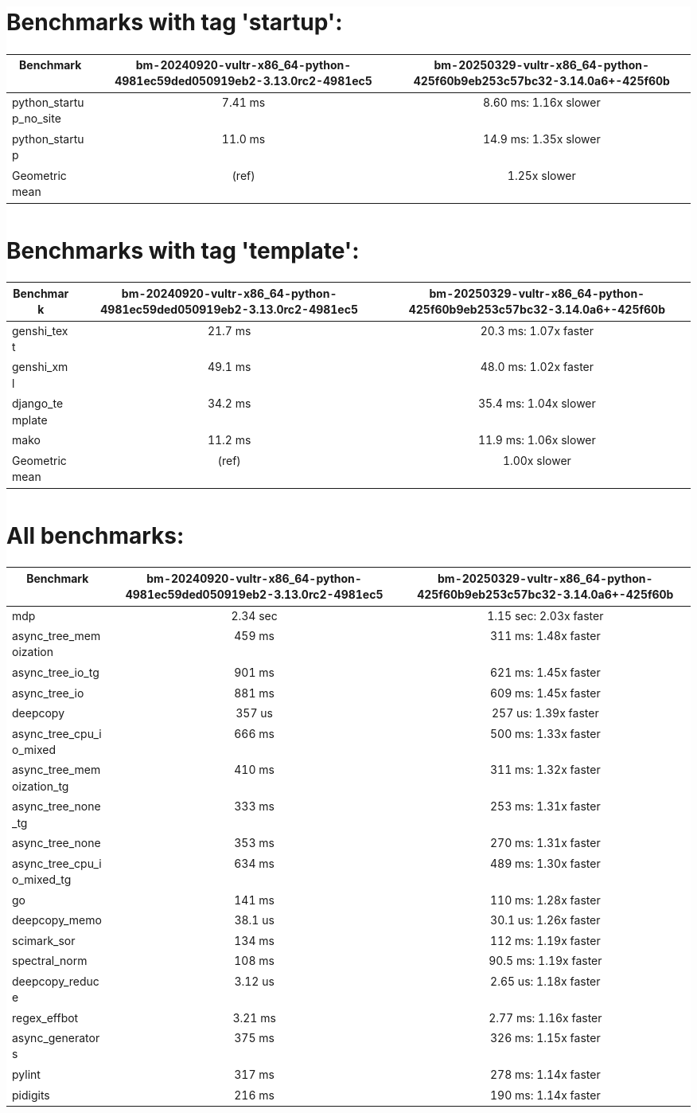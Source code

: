 Benchmarks with tag 'startup':
==============================

| Benchmark              | bm-20240920-vultr-x86_64-python-4981ec59ded050919eb2-3.13.0rc2-4981ec5 | bm-20250329-vultr-x86_64-python-425f60b9eb253c57bc32-3.14.0a6+-425f60b |
|------------------------|:----------------------------------------------------------------------:|:----------------------------------------------------------------------:|
| python_startup_no_site | 7.41 ms                                                                | 8.60 ms: 1.16x slower                                                  |
| python_startup         | 11.0 ms                                                                | 14.9 ms: 1.35x slower                                                  |
| Geometric mean         | (ref)                                                                  | 1.25x slower                                                           |

Benchmarks with tag 'template':
===============================

| Benchmark       | bm-20240920-vultr-x86_64-python-4981ec59ded050919eb2-3.13.0rc2-4981ec5 | bm-20250329-vultr-x86_64-python-425f60b9eb253c57bc32-3.14.0a6+-425f60b |
|-----------------|:----------------------------------------------------------------------:|:----------------------------------------------------------------------:|
| genshi_text     | 21.7 ms                                                                | 20.3 ms: 1.07x faster                                                  |
| genshi_xml      | 49.1 ms                                                                | 48.0 ms: 1.02x faster                                                  |
| django_template | 34.2 ms                                                                | 35.4 ms: 1.04x slower                                                  |
| mako            | 11.2 ms                                                                | 11.9 ms: 1.06x slower                                                  |
| Geometric mean  | (ref)                                                                  | 1.00x slower                                                           |

All benchmarks:
===============

| Benchmark                  | bm-20240920-vultr-x86_64-python-4981ec59ded050919eb2-3.13.0rc2-4981ec5 | bm-20250329-vultr-x86_64-python-425f60b9eb253c57bc32-3.14.0a6+-425f60b |
|----------------------------|:----------------------------------------------------------------------:|:----------------------------------------------------------------------:|
| mdp                        | 2.34 sec                                                               | 1.15 sec: 2.03x faster                                                 |
| async_tree_memoization     | 459 ms                                                                 | 311 ms: 1.48x faster                                                   |
| async_tree_io_tg           | 901 ms                                                                 | 621 ms: 1.45x faster                                                   |
| async_tree_io              | 881 ms                                                                 | 609 ms: 1.45x faster                                                   |
| deepcopy                   | 357 us                                                                 | 257 us: 1.39x faster                                                   |
| async_tree_cpu_io_mixed    | 666 ms                                                                 | 500 ms: 1.33x faster                                                   |
| async_tree_memoization_tg  | 410 ms                                                                 | 311 ms: 1.32x faster                                                   |
| async_tree_none_tg         | 333 ms                                                                 | 253 ms: 1.31x faster                                                   |
| async_tree_none            | 353 ms                                                                 | 270 ms: 1.31x faster                                                   |
| async_tree_cpu_io_mixed_tg | 634 ms                                                                 | 489 ms: 1.30x faster                                                   |
| go                         | 141 ms                                                                 | 110 ms: 1.28x faster                                                   |
| deepcopy_memo              | 38.1 us                                                                | 30.1 us: 1.26x faster                                                  |
| scimark_sor                | 134 ms                                                                 | 112 ms: 1.19x faster                                                   |
| spectral_norm              | 108 ms                                                                 | 90.5 ms: 1.19x faster                                                  |
| deepcopy_reduce            | 3.12 us                                                                | 2.65 us: 1.18x faster                                                  |
| regex_effbot               | 3.21 ms                                                                | 2.77 ms: 1.16x faster                                                  |
| async_generators           | 375 ms                                                                 | 326 ms: 1.15x faster                                                   |
| pylint                     | 317 ms                                                                 | 278 ms: 1.14x faster                                                   |
| pidigits                   | 216 ms                                                                 | 190 ms: 1.14x faster                                                   |
